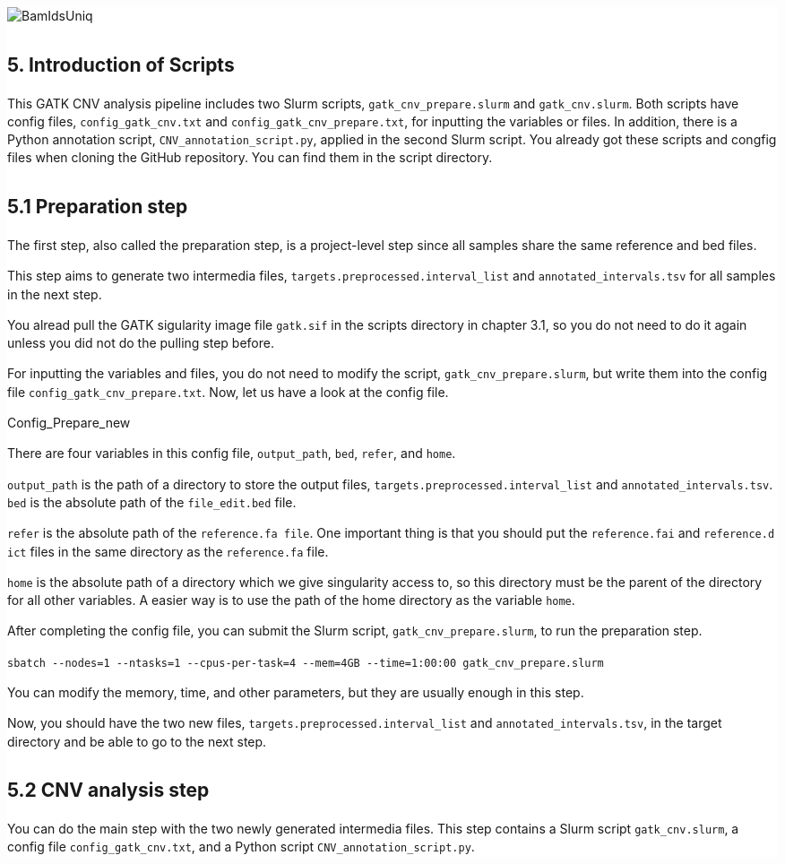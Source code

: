 ![BamIdsUniq](https://github.com/DZBohan/GATK_CNV_Pipeline/blob/main/images/bamidsuniq.png?raw=true)

## <h2 id="5">5. Introduction of Scripts</h2>

This GATK CNV analysis pipeline includes two Slurm scripts, `gatk_cnv_prepare.slurm` and `gatk_cnv.slurm`. Both scripts have config files, `config_gatk_cnv.txt` and `config_gatk_cnv_prepare.txt`, for inputting the variables or files. In addition, there is a Python annotation script, `CNV_annotation_script.py`, applied in the second Slurm script. You already got these scripts and congfig files when cloning the GitHub repository. You can find them in the script directory.

### <h2 id="5.1">5.1 Preparation step</h2>

The first step, also called the preparation step, is a project-level step since all samples share the same reference and bed files.

This step aims to generate two intermedia files, `targets.preprocessed.interval_list` and `annotated_intervals.tsv` for all samples in the next step.

You alread pull the GATK sigularity image file `gatk.sif` in the scripts directory in chapter 3.1, so you do not need to do it again unless you did not do the pulling step before.

For inputting the variables and files, you do not need to modify the script, `gatk_cnv_prepare.slurm`, but write them into the config file `config_gatk_cnv_prepare.txt`. Now, let us have a look at the config file.

Config_Prepare_new

There are four variables in this config file, `output_path`, `bed`, `refer`, and `home`. 

`output_path` is the path of a directory to store the output files, `targets.preprocessed.interval_list` and `annotated_intervals.tsv`. `bed` is the absolute path of the `file_edit.bed` file.

`refer` is the absolute path of the `reference.fa file`. One important thing is that you should put the `reference.fai` and `reference.dict` files in the same directory as the `reference.fa` file. 

`home` is the absolute path of a directory which we give singularity access to, so this directory must be the parent of the directory for all other variables. A easier way is to use the path of the home directory as the variable `home`.

After completing the config file, you can submit the Slurm script, `gatk_cnv_prepare.slurm`, to run the preparation step. 

```
sbatch --nodes=1 --ntasks=1 --cpus-per-task=4 --mem=4GB --time=1:00:00 gatk_cnv_prepare.slurm
```

You can modify the memory, time, and other parameters, but they are usually enough in this step.

Now, you should have the two new files, `targets.preprocessed.interval_list` and `annotated_intervals.tsv`, in the target directory and be able to go to the next step.

### <h2 id="5.2">5.2 CNV analysis step</h2>

You can do the main step with the two newly generated intermedia files. This step contains a Slurm script `gatk_cnv.slurm`, a config file `config_gatk_cnv.txt`, and a Python script `CNV_annotation_script.py`.
